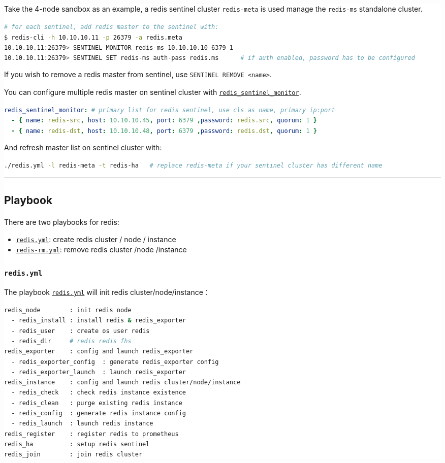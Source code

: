 Take the 4-node sandbox as an example, a redis sentinel cluster `redis-meta` is used manage the `redis-ms` standalone cluster.  

```bash
# for each sentinel, add redis master to the sentinel with:
$ redis-cli -h 10.10.10.11 -p 26379 -a redis.meta
10.10.10.11:26379> SENTINEL MONITOR redis-ms 10.10.10.10 6379 1
10.10.10.11:26379> SENTINEL SET redis-ms auth-pass redis.ms      # if auth enabled, password has to be configured
```

If you wish to remove a redis master from sentinel, use `SENTINEL REMOVE <name>`.

You can configure multiple redis master on sentinel cluster with [`redis_sentinel_monitor`](PARAM#redis_sentinel_monitor).

```yaml
redis_sentinel_monitor: # primary list for redis sentinel, use cls as name, primary ip:port
  - { name: redis-src, host: 10.10.10.45, port: 6379 ,password: redis.src, quorum: 1 }
  - { name: redis-dst, host: 10.10.10.48, port: 6379 ,password: redis.dst, quorum: 1 }
```

And refresh master list on sentinel cluster with:

```bash
./redis.yml -l redis-meta -t redis-ha   # replace redis-meta if your sentinel cluster has different name
```


----------------

## Playbook

There are two playbooks for redis:

- [`redis.yml`](https://github.com/Vonng/pigsty/blob/master/redis.yml): create redis cluster / node / instance
- [`redis-rm.yml`](https://github.com/Vonng/pigsty/blob/master/redis-rm.yml): remove redis cluster /node /instance

### `redis.yml`

The playbook  [`redis.yml`](https://github.com/Vonng/pigsty/blob/master/redis.yml) will init redis cluster/node/instance：

```bash
redis_node        : init redis node
  - redis_install : install redis & redis_exporter
  - redis_user    : create os user redis
  - redis_dir     # redis redis fhs
redis_exporter    : config and launch redis_exporter
  - redis_exporter_config  : generate redis_exporter config
  - redis_exporter_launch  : launch redis_exporter
redis_instance    : config and launch redis cluster/node/instance
  - redis_check   : check redis instance existence
  - redis_clean   : purge existing redis instance
  - redis_config  : generate redis instance config
  - redis_launch  : launch redis instance
redis_register    : register redis to prometheus
redis_ha          : setup redis sentinel
redis_join        : join redis cluster
```
